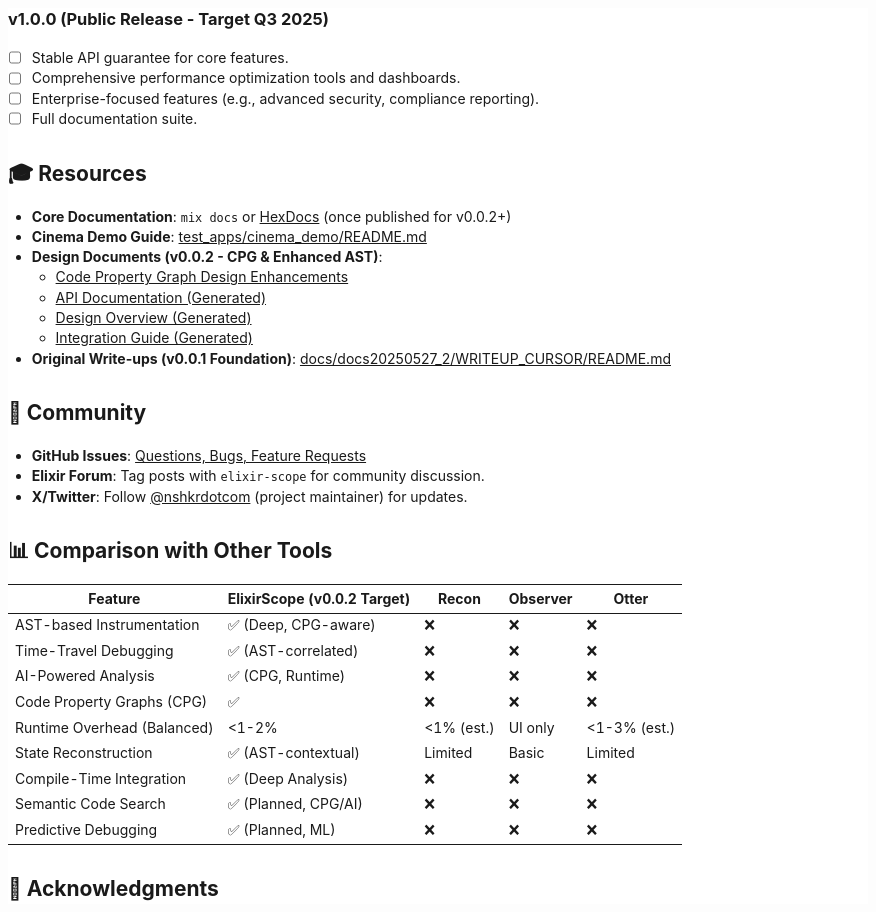 ### v1.0.0 (Public Release - Target Q3 2025)
-   [ ] Stable API guarantee for core features.
-   [ ] Comprehensive performance optimization tools and dashboards.
-   [ ] Enterprise-focused features (e.g., advanced security, compliance reporting).
-   [ ] Full documentation suite.

## 🎓 Resources

-   **Core Documentation**: `mix docs` or [HexDocs](https://hexdocs.pm/elixir_scope) (once published for v0.0.2+)
-   **Cinema Demo Guide**: [test_apps/cinema_demo/README.md](test_apps/cinema_demo/README.md)
-   **Design Documents (v0.0.2 - CPG & Enhanced AST)**:
    -   [Code Property Graph Design Enhancements](docs/docs20250527_2/CODE_PROPERTY_GRAPH_DESIGN_ENHANCE/README.md)
    -   [API Documentation (Generated)](docs/API_DOCUMENTATION.md)
    -   [Design Overview (Generated)](docs/DESIGN_OVERVIEW.md)
    -   [Integration Guide (Generated)](docs/INTEGRATION_GUIDE.md)
-   **Original Write-ups (v0.0.1 Foundation)**: [docs/docs20250527_2/WRITEUP_CURSOR/README.md](docs/docs20250527_2/WRITEUP_CURSOR/README.md)

## 💬 Community

-   **GitHub Issues**: [Questions, Bugs, Feature Requests](https://github.com/nshkrdotcom/ElixirScope/issues)
-   **Elixir Forum**: Tag posts with `elixir-scope` for community discussion.
-   **X/Twitter**: Follow [@nshkrdotcom](https://x.com/nshkrdotcom) (project maintainer) for updates.

## 📊 Comparison with Other Tools

| Feature                     | ElixirScope (v0.0.2 Target) | Recon      | Observer   | Otter      |
|-----------------------------|-----------------------------|------------|------------|------------|
| AST-based Instrumentation   | ✅ (Deep, CPG-aware)        | ❌         | ❌         | ❌         |
| Time-Travel Debugging       | ✅ (AST-correlated)         | ❌         | ❌         | ❌         |
| AI-Powered Analysis         | ✅ (CPG, Runtime)           | ❌         | ❌         | ❌         |
| Code Property Graphs (CPG)  | ✅                          | ❌         | ❌         | ❌         |
| Runtime Overhead (Balanced) | <1-2%                       | <1% (est.) | UI only    | <1-3% (est.)|
| State Reconstruction        | ✅ (AST-contextual)         | Limited    | Basic      | Limited    |
| Compile-Time Integration    | ✅ (Deep Analysis)          | ❌         | ❌         | ❌         |
| Semantic Code Search        | ✅ (Planned, CPG/AI)        | ❌         | ❌         | ❌         |
| Predictive Debugging        | ✅ (Planned, ML)            | ❌         | ❌         | ❌         |

## 🙏 Acknowledgments
